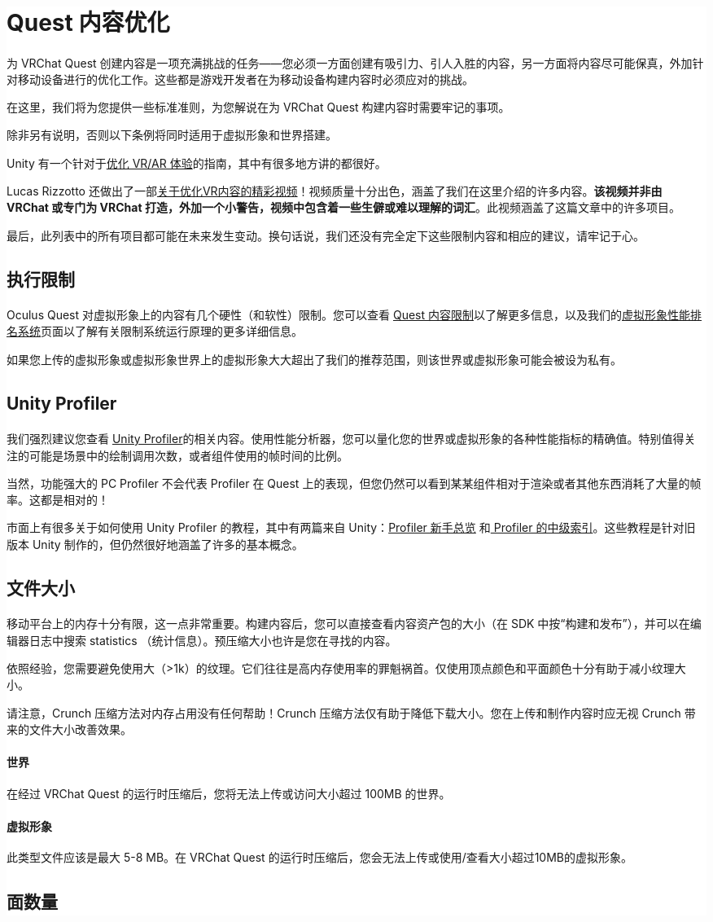 # Quest 内容优化

为 VRChat Quest 创建内容是一项充满挑战的任务——您必须一方面创建有吸引力、引人入胜的内容，另一方面将内容尽可能保真，外加针对移动设备进行的优化工作。这些都是游戏开发者在为移动设备构建内容时必须应对的挑战。

在这里，我们将为您提供一些标准准则，为您解说在为 VRChat Quest 构建内容时需要牢记的事项。

除非另有说明，否则以下条例将同时适用于虚拟形象和世界搭建。

Unity 有一个针对于[优化 VR/AR 体验](https://learn.unity.com/tutorial/optimizing-your-vr-ar-experiences)的指南，其中有很多地方讲的都很好。

Lucas Rizzotto 还做出了一部[关于优化VR内容的精彩视频](https://www.youtube.com/watch?v=w0n4fuC4fNU)！视频质量十分出色，涵盖了我们在这里介绍的许多内容。**该视频并非由 VRChat 或专门为 VRChat 打造，外加一个小警告，视频中包含着一些生僻或难以理解的词汇**。此视频涵盖了这篇文章中的许多项目。

最后，此列表中的所有项目都可能在未来发生变动。换句话说，我们还没有完全定下这些限制内容和相应的建议，请牢记于心。

## 执行限制

Oculus Quest 对虚拟形象上的内容有几个硬性（和软性）限制。您可以查看 [Quest 内容限制](/creators.vrchat.com/platforms/android/quest-content-limitations.md)以了解更多信息，以及我们的[虚拟形象性能排名系统](/creators.vrchat.com/avatars/avatar-performance-ranking-system.md)页面以了解有关限制系统运行原理的更多详细信息。

如果您上传的虚拟形象或虚拟形象世界上的虚拟形象大大超出了我们的推荐范围，则该世界或虚拟形象可能会被设为私有。

## Unity Profiler

我们强烈建议您查看 [Unity Profiler](https://docs.unity3d.com/Manual/Profiler.html)的相关内容。使用性能分析器，您可以量化您的世界或虚拟形象的各种性能指标的精确值。特别值得关注的可能是场景中的绘制调用次数，或者组件使用的帧时间的比例。

当然，功能强大的 PC Profiler 不会代表 Profiler 在 Quest 上的表现，但您仍然可以看到某某组件相对于渲染或者其他东西消耗了大量的帧率。这都是相对的！

市面上有很多关于如何使用 Unity Profiler 的教程，其中有两篇来自 Unity：[Profiler 新手总览](https://unity3d.com/learn/tutorials/topics/interface-essentials/profiler-overview-beginners) 和[ Profiler 的中级索引](https://unity3d.com/learn/tutorials/topics/interface-essentials/introduction-profiler)。这些教程是针对旧版本 Unity 制作的，但仍然很好地涵盖了许多的基本概念。

## 文件大小

移动平台上的内存十分有限，这一点非常重要。构建内容后，您可以直接查看内容资产包的大小（在 SDK 中按“构建和发布”），并可以在编辑器日志中搜索 statistics （统计信息）。预压缩大小也许是您在寻找的内容。

依照经验，您需要避免使用大（>1k）的纹理。它们往往是高内存使用率的罪魁祸首。仅使用顶点颜色和平面颜色十分有助于减小纹理大小。

请注意，Crunch 压缩方法对内存占用没有任何帮助！Crunch 压缩方法仅有助于降低下载大小。您在上传和制作内容时应无视 Crunch 带来的文件大小改善效果。

#### 世界

在经过 VRChat Quest 的运行时压缩后，您将无法上传或访问大小超过 100MB 的世界。

#### 虚拟形象

此类型文件应该是最大 5-8 MB。在 VRChat Quest 的运行时压缩后，您会无法上传或使用/查看大小超过10MB的虚拟形象。

## 面数量
